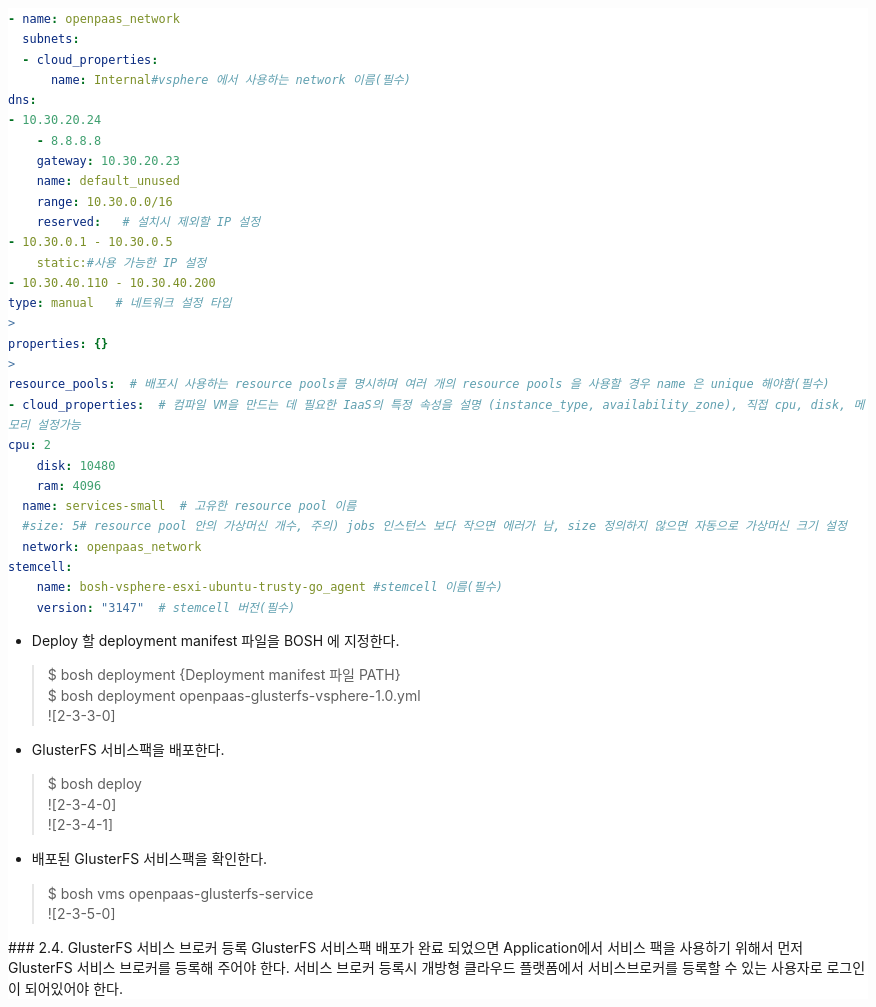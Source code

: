```yaml
- name: openpaas_network
  subnets:
  - cloud_properties:
      name: Internal#vsphere 에서 사용하는 network 이름(필수)
dns:
- 10.30.20.24
    - 8.8.8.8
    gateway: 10.30.20.23
    name: default_unused
    range: 10.30.0.0/16
    reserved:   # 설치시 제외할 IP 설정
- 10.30.0.1 - 10.30.0.5
    static:#사용 가능한 IP 설정
- 10.30.40.110 - 10.30.40.200
type: manual   # 네트워크 설정 타입
>
properties: {}
>
resource_pools:  # 배포시 사용하는 resource pools를 명시하며 여러 개의 resource pools 을 사용할 경우 name 은 unique 해야함(필수)
- cloud_properties:  # 컴파일 VM을 만드는 데 필요한 IaaS의 특정 속성을 설명 (instance_type, availability_zone), 직접 cpu, disk, 메모리 설정가능
cpu: 2
    disk: 10480
    ram: 4096
  name: services-small  # 고유한 resource pool 이름
  #size: 5# resource pool 안의 가상머신 개수, 주의) jobs 인스턴스 보다 작으면 에러가 남, size 정의하지 않으면 자동으로 가상머신 크기 설정
  network: openpaas_network
stemcell:
    name: bosh-vsphere-esxi-ubuntu-trusty-go_agent #stemcell 이름(필수)
    version: "3147"  # stemcell 버전(필수)
```

- Deploy 할 deployment manifest 파일을 BOSH 에 지정한다.

>$ bosh deployment {Deployment manifest 파일 PATH}  
>$ bosh deployment openpaas-glusterfs-vsphere-1.0.yml  
![2-3-3-0]

- GlusterFS 서비스팩을 배포한다.

>$ bosh deploy  
![2-3-4-0]  
![2-3-4-1]

- 배포된 GlusterFS 서비스팩을 확인한다.

>$ bosh vms openpaas-glusterfs-service  
![2-3-5-0]  

<div id='10'></div>
### 2.4. GlusterFS 서비스 브로커 등록
GlusterFS 서비스팩 배포가 완료 되었으면 Application에서 서비스 팩을 사용하기 위해서 먼저 GlusterFS 서비스 브로커를 등록해 주어야 한다.  
서비스 브로커 등록시 개방형 클라우드 플랫폼에서 서비스브로커를 등록할 수 있는 사용자로 로그인이 되어있어야 한다.
